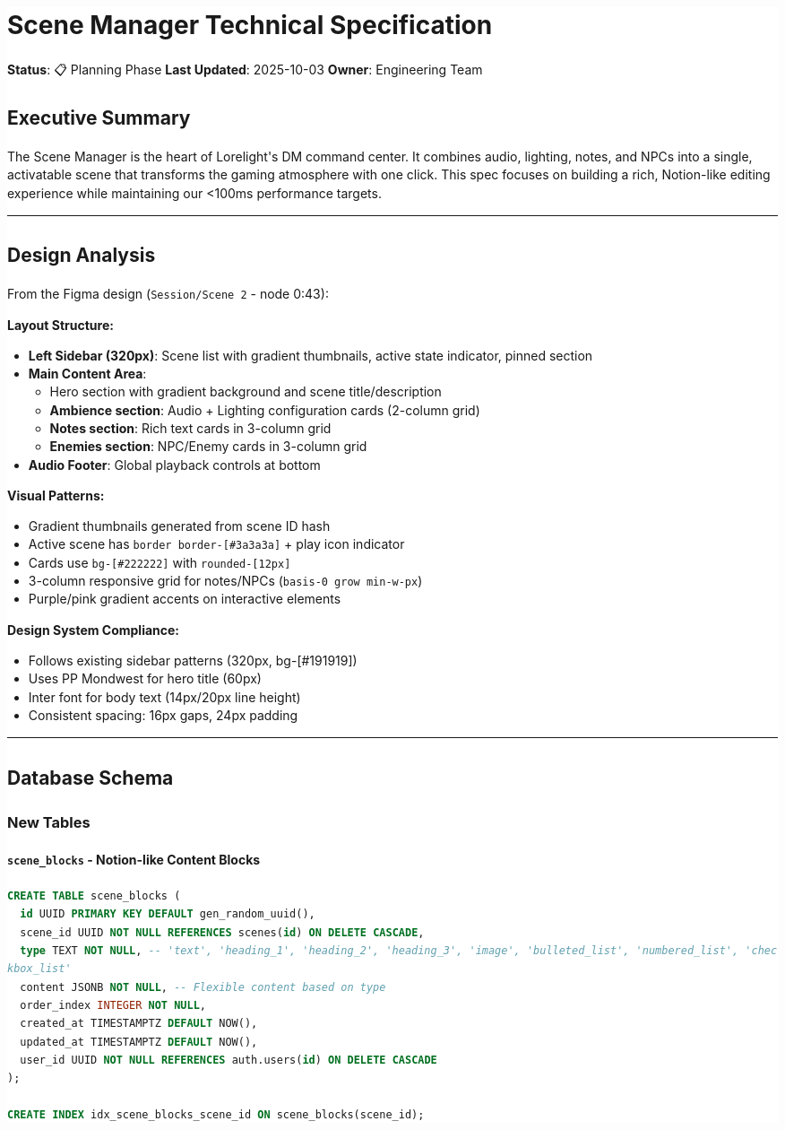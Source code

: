 # Scene Manager Technical Specification

**Status**: 📋 Planning Phase
**Last Updated**: 2025-10-03
**Owner**: Engineering Team

## Executive Summary

The Scene Manager is the heart of Lorelight's DM command center. It combines audio, lighting, notes, and NPCs into a single, activatable scene that transforms the gaming atmosphere with one click. This spec focuses on building a rich, Notion-like editing experience while maintaining our <100ms performance targets.

---

## Design Analysis

From the Figma design (`Session/Scene 2` - node 0:43):

**Layout Structure:**
- **Left Sidebar (320px)**: Scene list with gradient thumbnails, active state indicator, pinned section
- **Main Content Area**:
  - Hero section with gradient background and scene title/description
  - **Ambience section**: Audio + Lighting configuration cards (2-column grid)
  - **Notes section**: Rich text cards in 3-column grid
  - **Enemies section**: NPC/Enemy cards in 3-column grid
- **Audio Footer**: Global playback controls at bottom

**Visual Patterns:**
- Gradient thumbnails generated from scene ID hash
- Active scene has `border border-[#3a3a3a]` + play icon indicator
- Cards use `bg-[#222222]` with `rounded-[12px]`
- 3-column responsive grid for notes/NPCs (`basis-0 grow min-w-px`)
- Purple/pink gradient accents on interactive elements

**Design System Compliance:**
- Follows existing sidebar patterns (320px, bg-[#191919])
- Uses PP Mondwest for hero title (60px)
- Inter font for body text (14px/20px line height)
- Consistent spacing: 16px gaps, 24px padding

---

## Database Schema

### New Tables

#### `scene_blocks` - Notion-like Content Blocks

```sql
CREATE TABLE scene_blocks (
  id UUID PRIMARY KEY DEFAULT gen_random_uuid(),
  scene_id UUID NOT NULL REFERENCES scenes(id) ON DELETE CASCADE,
  type TEXT NOT NULL, -- 'text', 'heading_1', 'heading_2', 'heading_3', 'image', 'bulleted_list', 'numbered_list', 'checkbox_list'
  content JSONB NOT NULL, -- Flexible content based on type
  order_index INTEGER NOT NULL,
  created_at TIMESTAMPTZ DEFAULT NOW(),
  updated_at TIMESTAMPTZ DEFAULT NOW(),
  user_id UUID NOT NULL REFERENCES auth.users(id) ON DELETE CASCADE
);

CREATE INDEX idx_scene_blocks_scene_id ON scene_blocks(scene_id);
```